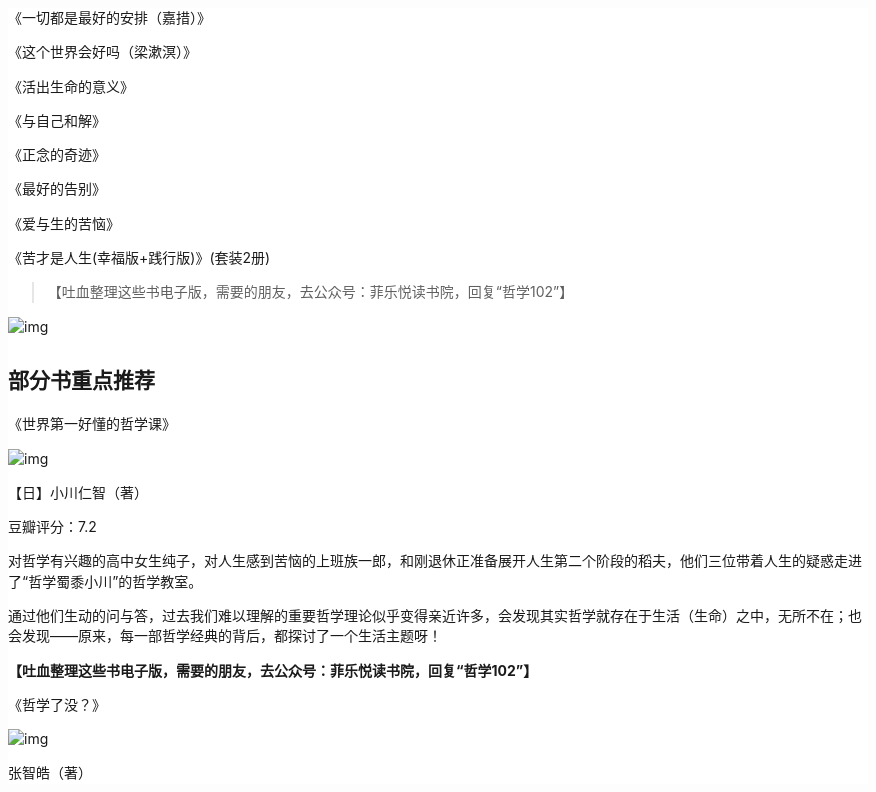 《一切都是最好的安排（嘉措）》

《这个世界会好吗（梁漱溟）》

《活出生命的意义》

《与自己和解》

《正念的奇迹》

《最好的告别》

《爱与生的苦恼》

《苦才是人生(幸福版+践行版)》(套装2册)

> 【吐血整理这些书电子版，需要的朋友，去公众号：菲乐悦读书院，回复“哲学102”】







![img](https://pic3.zhimg.com/80/v2-3b93dfb20379d0eff37cc241b0004bae_hd.jpg)







## 部分书重点推荐



《世界第一好懂的哲学课》





![img](https://pic4.zhimg.com/80/v2-00af5ca23a66733979a80e94ed01d18f_hd.jpg)





【日】小川仁智（著）

豆瓣评分：7.2

对哲学有兴趣的高中女生纯子，对人生感到苦恼的上班族一郎，和刚退休正准备展开人生第二个阶段的稻夫，他们三位带着人生的疑惑走进了“哲学蜀黍小川”的哲学教室。

通过他们生动的问与答，过去我们难以理解的重要哲学理论似乎变得亲近许多，会发现其实哲学就存在于生活（生命）之中，无所不在；也会发现——原来，每一部哲学经典的背后，都探讨了一个生活主题呀！

**【吐血整理这些书电子版，需要的朋友，去公众号：菲乐悦读书院，回复“哲学102”】**

《哲学了没？》





![img](https://pic2.zhimg.com/80/v2-281970e48bc0d37d1a8322d7843b7de9_hd.jpg)





张智皓（著）
